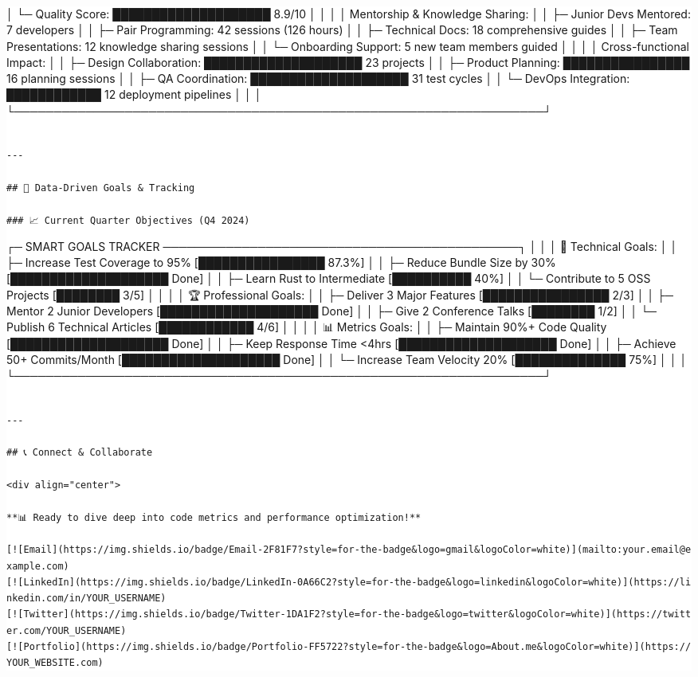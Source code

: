 │ └─ Quality Score:         ████████████████████ 8.9/10            │
│                                                                   │
│ Mentorship & Knowledge Sharing:                                   │
│ ├─ Junior Devs Mentored:  7 developers                           │
│ ├─ Pair Programming:      42 sessions (126 hours)                │
│ ├─ Technical Docs:        18 comprehensive guides                │
│ ├─ Team Presentations:    12 knowledge sharing sessions          │
│ └─ Onboarding Support:    5 new team members guided              │
│                                                                   │
│ Cross-functional Impact:                                          │
│ ├─ Design Collaboration:  ████████████████████ 23 projects       │
│ ├─ Product Planning:      ████████████████ 16 planning sessions  │
│ ├─ QA Coordination:       ████████████████████ 31 test cycles    │
│ └─ DevOps Integration:    ████████████ 12 deployment pipelines   │
│                                                                   │
└───────────────────────────────────────────────────────────────────┘
```

---

## 🎯 Data-Driven Goals & Tracking

### 📈 Current Quarter Objectives (Q4 2024)
```
┌─ SMART GOALS TRACKER ─────────────────────────────────────────────┐
│                                                                   │
│ 🎯 Technical Goals:                                               │
│ ├─ Increase Test Coverage to 95%    [████████████████ 87.3%]     │
│ ├─ Reduce Bundle Size by 30%        [████████████████████ Done]   │
│ ├─ Learn Rust to Intermediate       [██████████ 40%]             │
│ └─ Contribute to 5 OSS Projects     [████████ 3/5]               │
│                                                                   │
│ 🏆 Professional Goals:                                           │
│ ├─ Deliver 3 Major Features         [████████████████ 2/3]       │
│ ├─ Mentor 2 Junior Developers       [████████████████████ Done]   │
│ ├─ Give 2 Conference Talks          [████████ 1/2]               │
│ └─ Publish 6 Technical Articles     [████████████ 4/6]           │
│                                                                   │
│ 📊 Metrics Goals:                                                │
│ ├─ Maintain 90%+ Code Quality       [████████████████████ Done]   │
│ ├─ Keep Response Time <4hrs          [████████████████████ Done]   │
│ ├─ Achieve 50+ Commits/Month        [████████████████████ Done]   │
│ └─ Increase Team Velocity 20%       [██████████████ 75%]         │
│                                                                   │
└───────────────────────────────────────────────────────────────────┘
```

---

## 📞 Connect & Collaborate

<div align="center">

**📊 Ready to dive deep into code metrics and performance optimization!**

[![Email](https://img.shields.io/badge/Email-2F81F7?style=for-the-badge&logo=gmail&logoColor=white)](mailto:your.email@example.com)
[![LinkedIn](https://img.shields.io/badge/LinkedIn-0A66C2?style=for-the-badge&logo=linkedin&logoColor=white)](https://linkedin.com/in/YOUR_USERNAME)
[![Twitter](https://img.shields.io/badge/Twitter-1DA1F2?style=for-the-badge&logo=twitter&logoColor=white)](https://twitter.com/YOUR_USERNAME)
[![Portfolio](https://img.shields.io/badge/Portfolio-FF5722?style=for-the-badge&logo=About.me&logoColor=white)](https://YOUR_WEBSITE.com)

```